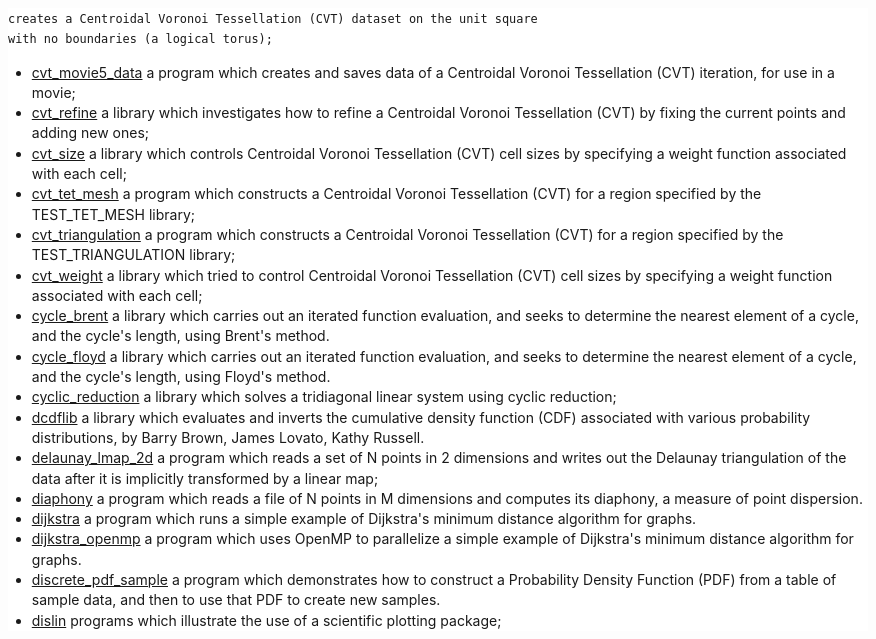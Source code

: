     creates a Centroidal Voronoi Tessellation (CVT) dataset on the unit square 
    with no boundaries (a logical torus);
+   [cvt_movie5_data](cvt_movie5_data/cvt_movie5_data.html)
    a program which
    creates and saves data of a
    Centroidal Voronoi Tessellation (CVT) iteration, for use in a movie;
+   [cvt_refine](cvt_refine/cvt_refine.html)
    a library which
    investigates how to refine a Centroidal Voronoi Tessellation (CVT) 
    by fixing the current points and adding new ones;
+   [cvt_size](cvt_size/cvt_size.html)
    a library which
    controls Centroidal Voronoi Tessellation (CVT) cell sizes by specifying 
    a weight function associated with each cell;
+   [cvt_tet_mesh](cvt_tet_mesh/cvt_tet_mesh.html)
    a program which
    constructs a Centroidal Voronoi Tessellation (CVT) for a region specified
    by the TEST_TET_MESH library;
+   [cvt_triangulation](cvt_triangulation/cvt_triangulation.html)
    a program which
    constructs a Centroidal Voronoi Tessellation (CVT) for a region specified
    by the TEST_TRIANGULATION library;
+   [cvt_weight](cvt_weight/cvt_weight.html)
    a library which
    tried to control Centroidal Voronoi Tessellation (CVT) cell sizes 
    by specifying a weight function associated with each cell;
+   [cycle_brent](cycle_brent/cycle_brent.html)
    a library which
    carries out an iterated function evaluation, and seeks to determine the
    nearest element of a cycle, and the cycle's length, using Brent's method.
+   [cycle_floyd](cycle_floyd/cycle_floyd.html)
    a library which
    carries out an iterated function evaluation, and seeks to determine the
    nearest element of a cycle, and the cycle's length, using Floyd's method.
+   [cyclic_reduction](cyclic_reduction/cyclic_reduction.html)
    a library which
    solves a tridiagonal linear system using cyclic reduction;
+   [dcdflib](dcdflib/dcdflib.html)
    a library which
    evaluates and inverts the cumulative density function (CDF)
    associated with various probability distributions,
    by Barry Brown, James Lovato, Kathy Russell.
+   [delaunay_lmap_2d](delaunay_lmap_2d/delaunay_lmap_2d.html)
    a program which
    reads a set of N points in 2 dimensions and writes out the Delaunay triangulation
    of the data after it is implicitly transformed by a linear map;
+   [diaphony](diaphony/diaphony.html)
    a program which
    reads a file of N points in M dimensions and computes its diaphony, a measure
    of point dispersion.
+   [dijkstra](dijkstra/dijkstra.html)
    a program which
    runs a simple example of Dijkstra's minimum distance algorithm for graphs.
+   [dijkstra_openmp](dijkstra_openmp/dijkstra_openmp.html)
    a program which
    uses OpenMP to parallelize a simple example of Dijkstra's
    minimum distance algorithm for graphs.
+   [discrete_pdf_sample](discrete_pdf_sample/discrete_pdf_sample.html)
    a program which
    demonstrates how to construct a Probability Density Function (PDF)
    from a table of sample data, and then to use that PDF to create new samples.
+   [dislin](dislin/dislin.html)
    programs which
    illustrate the use of a scientific plotting package;